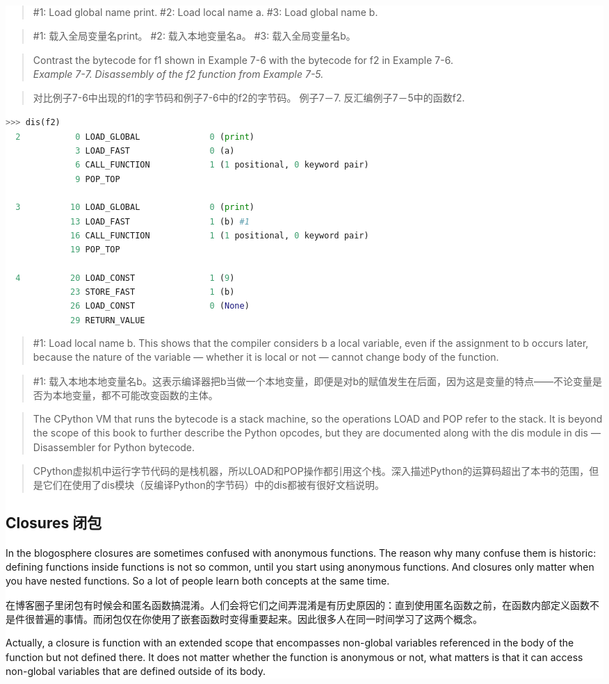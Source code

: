 >#1: Load global name print.
>#2: Load local name a.
>#3: Load global name b.

>#1: 载入全局变量名print。
>#2: 载入本地变量名a。
>#3: 载入全局变量名b。

>Contrast the bytecode for f1 shown in Example 7-6 with the bytecode for f2 in Example 7-6.  
>*Example 7-7. Disassembly of the f2 function from Example 7-5.*  

>对比例子7-6中出现的f1的字节码和例子7-6中的f2的字节码。
>例子7－7. 反汇编例子7－5中的函数f2.

```python
>>> dis(f2)
  2           0 LOAD_GLOBAL              0 (print)
              3 LOAD_FAST                0 (a)
              6 CALL_FUNCTION            1 (1 positional, 0 keyword pair)
              9 POP_TOP

  3          10 LOAD_GLOBAL              0 (print)
             13 LOAD_FAST                1 (b) #1
             16 CALL_FUNCTION            1 (1 positional, 0 keyword pair)
             19 POP_TOP

  4          20 LOAD_CONST               1 (9)
             23 STORE_FAST               1 (b)
             26 LOAD_CONST               0 (None)
             29 RETURN_VALUE
```


>#1: Load local name b. This shows that the compiler considers b a local variable, even if the assignment to b occurs later, because the nature of the variable — whether it is local or not — cannot change body of the function.  

>#1: 载入本地本地变量名b。这表示编译器把b当做一个本地变量，即便是对b的赋值发生在后面，因为这是变量的特点——不论变量是否为本地变量，都不可能改变函数的主体。

>The CPython VM that runs the bytecode is a stack machine, so the operations LOAD and POP refer to the stack. It is beyond the scope of this book to further describe the Python opcodes, but they are documented along with the dis module in dis — Disassembler for Python bytecode.  

>CPython虚拟机中运行字节代码的是栈机器，所以LOAD和POP操作都引用这个栈。深入描述Python的运算码超出了本书的范围，但是它们在使用了dis模块（反编译Python的字节码）中的dis都被有很好文档说明。  

## Closures 闭包
In the blogosphere closures are sometimes confused with anonymous functions. The reason why many confuse them is historic: defining functions inside functions is not so common, until you start using anonymous functions. And closures only matter when you have nested functions. So a lot of people learn both concepts at the same time.  

在博客圈子里闭包有时候会和匿名函数搞混淆。人们会将它们之间弄混淆是有历史原因的：直到使用匿名函数之前，在函数内部定义函数不是件很普遍的事情。而闭包仅在你使用了嵌套函数时变得重要起来。因此很多人在同一时间学习了这两个概念。  

Actually, a closure is function with an extended scope that encompasses non-global variables referenced in the body of the function but not defined there. It does not matter whether the function is anonymous or not, what matters is that it can access non-global variables that are defined outside of its body.  
